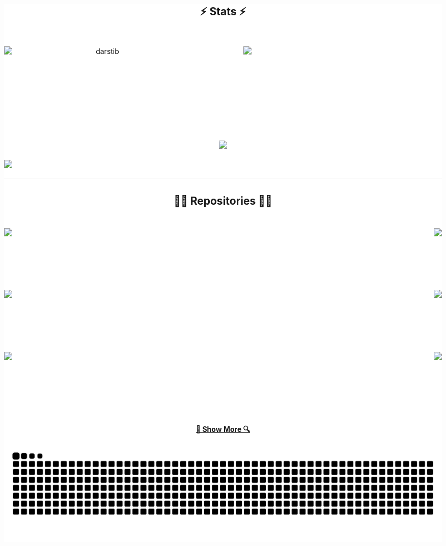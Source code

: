 <h2 align="center">⚡ Stats ⚡</h2>
<br>
<p align=center>
  <div align=center>
    <a href="https://github.com/denvercoder1/github-readme-streak-stats" title="Go to Source">
      <img align="left" width=390 src="https://streak-stats.demolab.com/?user=darstib&theme=react&border=61dafb&hide_border=true" alt="darstib" />
    </a>
    <a href="https://github.com/anuraghazra/github-readme-stats" title="Go to Source">
      <img align="right" width=390 src="https://github-readme-stats.vercel.app/api?username=darstib&show_icons=true&theme=react&border_color=61dafb&hide_border=true" />
    </a>
  </div>
  <br><br><br><br><br><br><br><br><br>
  <div align=center>
    <a href="https://github.com/anuraghazra/github-readme-stats">
      <img height=200 align="center" src="https://github-readme-stats.vercel.app/api/top-langs/?username=darstib&hide=c%23,powershell,Mathematica,Ruby,Objective-C,Objective-C%2b%2b,Cuda&title_color=61dafb&text_color=ffffff&icon_color=61dafb&bg_color=20232a&langs_count=8&layout=compact&border_color=61dafb&hide_border=true&size_weight=0.5&count_weight=0.5" />
    </a>
  </div>
  <br>

  <img src="https://github-readme-activity-graph.vercel.app/graph?username=darstib&theme=react-dark&bg_color=20232a&hide_border=true" width="100%"/>
</p>

<hr>

<h2 align="center">👨‍💻 Repositories 👨‍💻</h2>
<br>
<div width="100%" align="center">
  <a align="left" href="https://github.com/darstib/Algorithms" title="Algorithms"><img align="left" height="115" src="https://github-readme-stats.vercel.app/api/pin/?username=darstib&repo=Algorithms&theme=react&border_color=61dafb&border_radius=10"></a><a align="right" href="https://github.com/darstib/DataStructures" title="Data Structures"><img align="right" height="115" src="https://github-readme-stats.vercel.app/api/pin/?username=darstib&repo=DataStructures&theme=react&border_color=61dafb&border_radius=10"></a>
</div>
<br/><br/><br/><br/><br/><br/>
<div width="100%" align="center">
  <a align="left" href="https://github.com/darstib/Turkce-Heceleme-CPP" title="Turkce-Heceleme-CPP"><img align="left" height="115" src="https://github-readme-stats.vercel.app/api/pin/?username=darstib&repo=Turkce-Heceleme-CPP&theme=react&border_color=61dafb&border_radius=10"></a>
  <a align="right" href="https://github.com/darstib/CopyMoveForgeryDetectionWithDCT" title="Copy&Move Forgery Detection With DCT"><img align="right" height="115" src="https://github-readme-stats.vercel.app/api/pin/?username=darstib&repo=CopyMoveForgeryDetectionWithDCT&theme=react&border_color=61dafb&border_radius=10"></a>
</div>
<br/><br/><br/><br/><br/><br/>
<div width="100%" align="center">
  <a align="left" href="https://github.com/darstib/cpp-openmp-needleman-wunsch" title="Needleman Wunsch Algorithm With OpenMP"><img align="left" height="115" src="https://github-readme-stats.vercel.app/api/pin/?username=darstib&repo=cpp-openmp-needleman-wunsch&theme=react&border_color=61dafb&border_radius=10"></a>
  <a align="right" href="https://github.com/darstib/javascript-minesweeper" title="Minesweeper"><img align="right" height="115" src="https://github-readme-stats.vercel.app/api/pin/?username=darstib&repo=javascript-minesweeper&theme=react&border_color=61dafb&border_radius=10"></a>
</div>
<br/><br/><br/><br/><br/><br/>

<h4 align="center">
  <a href="https://github.com/darstib?tab=repositories" title="Show Repositories">🔎 Show More 🔍</a>
</h4>

<picture>
  <source media="(prefers-color-scheme: dark)" srcset="imgs/github-user-contribution-dark.svg">
  <source media="(prefers-color-scheme: light)" srcset="imgs/github-user-contribution.svg">
  <img alt="github contribution grid snake animation" src="imgs/github-user-contribution-dark.svg">
</picture>
